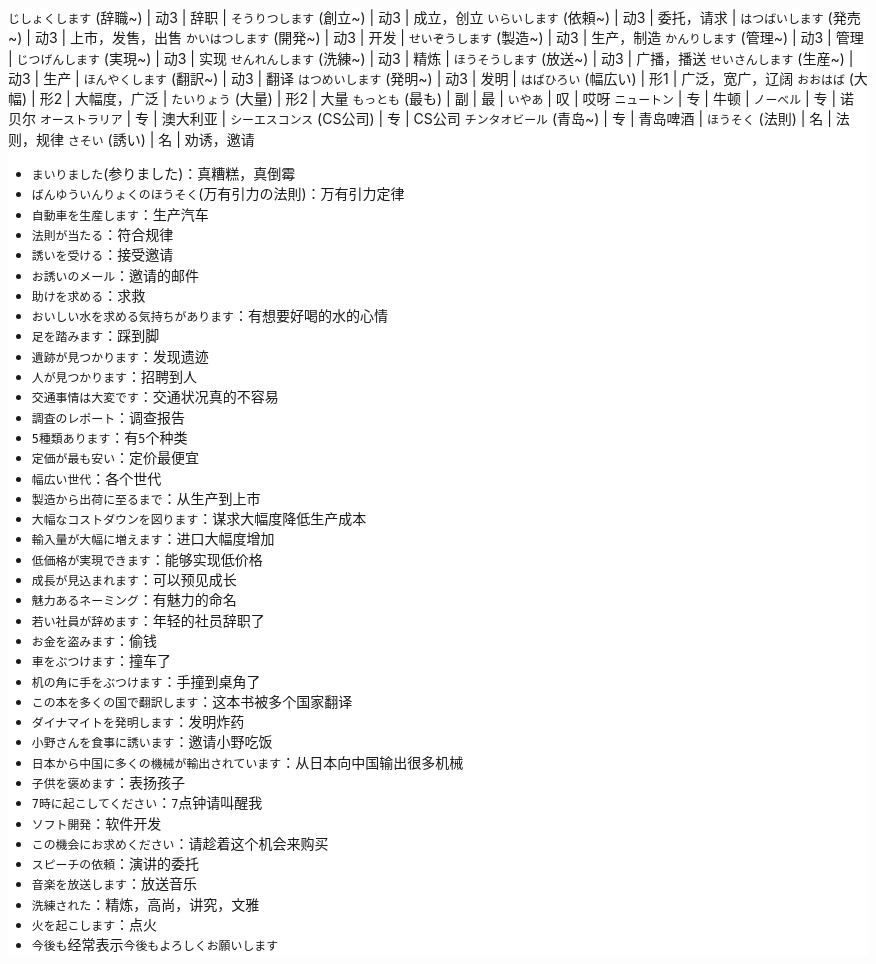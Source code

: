 `じしょくします` (辞職~)           | 动3 | 辞职          | `そうりつします` (創立~)     | 动3 | 成立，创立
`いらいします` (依頼~)             | 动3 | 委托，请求    | `はつばいします` (発売~)     | 动3 | 上市，发售，出售
`かいはつします` (開発~)           | 动3 | 开发          | `せいぞうします` (製造~)     | 动3 | 生产，制造
`かんりします` (管理~)             | 动3 | 管理          | `じつげんします` (実現~)     | 动3 | 实现
`せんれんします` (洗練~)           | 动3 | 精炼          | `ほうそうします` (放送~)     | 动3 | 广播，播送
`せいさんします` (生産~)           | 动3 | 生产          | `ほんやくします` (翻訳~)     | 动3 | 翻译
`はつめいします` (発明~)           | 动3 | 发明          | `はばひろい` (幅広い)        | 形1 | 广泛，宽广，辽阔
`おおはば` (大幅)                  | 形2 | 大幅度，广泛  | `たいりょう` (大量)          | 形2 | 大量
`もっとも` (最も)                  | 副  | 最           | `いやあ`                    | 叹  | 哎呀
`ニュートン`                       | 专  | 牛顿         | `ノーべル`                  | 专  | 诺贝尔
`オーストラリア`                   | 专  | 澳大利亚      | `シーエスコンス` (CS公司)    | 专  | CS公司
`チンタオビール` (青岛~)            | 专  | 青岛啤酒     | `ほうそく` (法則)            | 名   | 法则，规律
`さそい` (誘い)                    | 名  | 劝诱，邀请

- `まいりました`(参りました)：真糟糕，真倒霉
- `ばんゆういんりょくのほうそく`(万有引力の法則)：万有引力定律
- `自動車を生産します`：生产汽车
- `法則が当たる`：符合规律
- `誘いを受ける`：接受邀请
- `お誘いのメール`：邀请的邮件
- `助けを求める`：求救
- `おいしい水を求める気持ちがあります`：有想要好喝的水的心情
- `足を踏みます`：踩到脚
- `遺跡が見つかります`：发现遗迹
- `人が見つかります`：招聘到人
- `交通事情は大変です`：交通状况真的不容易
- `調査のレポート`：调查报告
- `5種類あります`：有`5`个种类
- `定価が最も安い`：定价最便宜
- `幅広い世代`：各个世代
- `製造から出荷に至るまで`：从生产到上市
- `大幅なコストダウンを図ります`：谋求大幅度降低生产成本
- `輸入量が大幅に増えます`：进口大幅度增加
- `低価格が実現できます`：能够实现低价格
- `成長が見込まれます`：可以预见成长
- `魅力あるネーミング`：有魅力的命名
- `若い社員が辞めます`：年轻的社员辞职了
- `お金を盗みます`：偷钱
- `車をぶつけます`：撞车了
- `机の角に手をぶつけます`：手撞到桌角了
- `この本を多くの国で翻訳します`：这本书被多个国家翻译
- `ダイナマイトを発明します`：发明炸药
- `小野さんを食事に誘います`：邀请小野吃饭
- `日本から中国に多くの機械が輸出されています`：从日本向中国输出很多机械
- `子供を褒めます`：表扬孩子
- `7時に起こしてください`：`7`点钟请叫醒我
- `ソフト開発`：软件开发
- `この機会にお求めください`：请趁着这个机会来购买
- `スピーチの依頼`：演讲的委托
- `音楽を放送します`：放送音乐
- `洗練された`：精炼，高尚，讲究，文雅
- `火を起こします`：点火
- `今後も`经常表示`今後もよろしくお願いします`
